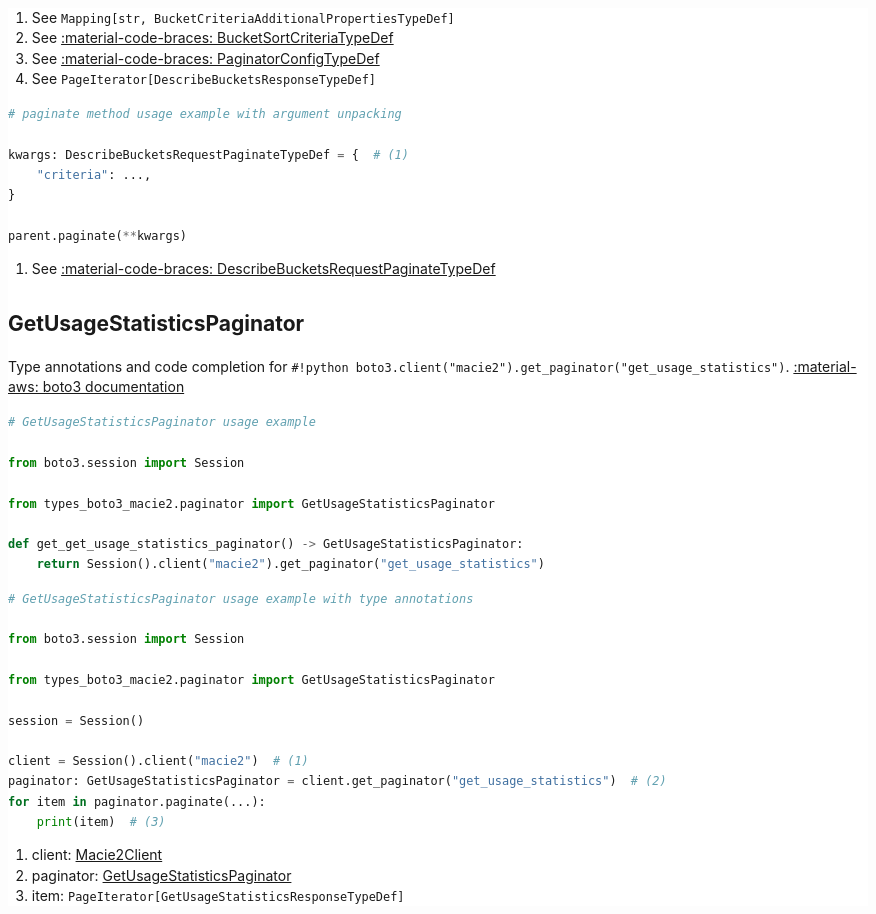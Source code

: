 1. See `Mapping[str, BucketCriteriaAdditionalPropertiesTypeDef]`
2. See [:material-code-braces: BucketSortCriteriaTypeDef](./type_defs.md#bucketsortcriteriatypedef)
3. See [:material-code-braces: PaginatorConfigTypeDef](./type_defs.md#paginatorconfigtypedef)
4. See `PageIterator[DescribeBucketsResponseTypeDef]`


```python
# paginate method usage example with argument unpacking

kwargs: DescribeBucketsRequestPaginateTypeDef = {  # (1)
    "criteria": ...,
}

parent.paginate(**kwargs)
```

1. See [:material-code-braces: DescribeBucketsRequestPaginateTypeDef](./type_defs.md#describebucketsrequestpaginatetypedef)
## GetUsageStatisticsPaginator

Type annotations and code completion for `#!python boto3.client("macie2").get_paginator("get_usage_statistics")`.
[:material-aws: boto3 documentation](https://boto3.amazonaws.com/v1/documentation/api/latest/reference/services/macie2/paginator/GetUsageStatistics.html#Macie2.Paginator.GetUsageStatistics)

```python
# GetUsageStatisticsPaginator usage example

from boto3.session import Session

from types_boto3_macie2.paginator import GetUsageStatisticsPaginator

def get_get_usage_statistics_paginator() -> GetUsageStatisticsPaginator:
    return Session().client("macie2").get_paginator("get_usage_statistics")
```

```python
# GetUsageStatisticsPaginator usage example with type annotations

from boto3.session import Session

from types_boto3_macie2.paginator import GetUsageStatisticsPaginator

session = Session()

client = Session().client("macie2")  # (1)
paginator: GetUsageStatisticsPaginator = client.get_paginator("get_usage_statistics")  # (2)
for item in paginator.paginate(...):
    print(item)  # (3)
```

1. client: [Macie2Client](./client.md)
2. paginator: [GetUsageStatisticsPaginator](./paginators.md#getusagestatisticspaginator)
3. item: `PageIterator[GetUsageStatisticsResponseTypeDef]`
